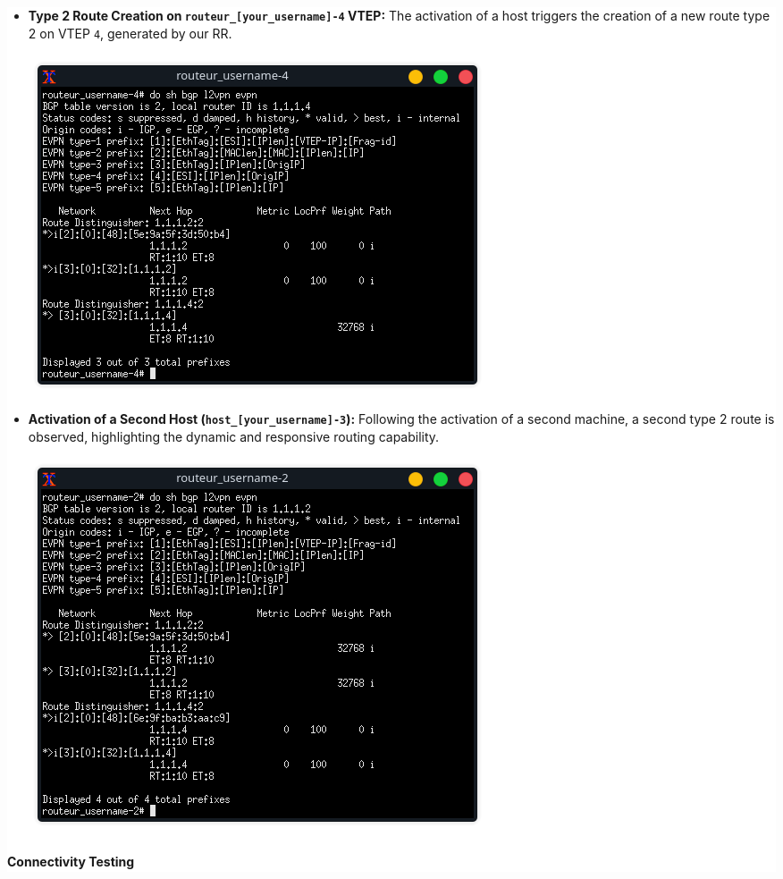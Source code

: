 - **Type 2 Route Creation on `routeur_[your_username]-4` VTEP:** The activation of a host triggers the creation of a new route type 2 on VTEP `4`, generated by our RR.

  ![Router 4 After Host](./images/P3_router4-evpn-after-host.png "Router 4 After Host")

- **Activation of a Second Host (`host_[your_username]-3`):** Following the activation of a second machine, a second type 2 route is observed, highlighting the dynamic and responsive routing capability.

  ![Router 2 After Second Host](./images/P3_router2-evpn-after-2nd-host.png "Router 2 After Second Host")

#### Connectivity Testing
